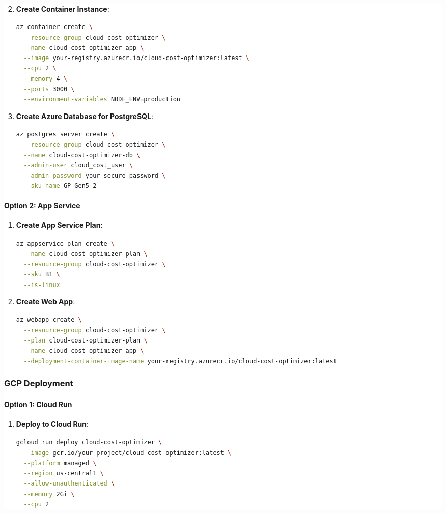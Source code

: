 2. **Create Container Instance**:
   ```bash
   az container create \
     --resource-group cloud-cost-optimizer \
     --name cloud-cost-optimizer-app \
     --image your-registry.azurecr.io/cloud-cost-optimizer:latest \
     --cpu 2 \
     --memory 4 \
     --ports 3000 \
     --environment-variables NODE_ENV=production
   ```

3. **Create Azure Database for PostgreSQL**:
   ```bash
   az postgres server create \
     --resource-group cloud-cost-optimizer \
     --name cloud-cost-optimizer-db \
     --admin-user cloud_cost_user \
     --admin-password your-secure-password \
     --sku-name GP_Gen5_2
   ```

#### Option 2: App Service

1. **Create App Service Plan**:
   ```bash
   az appservice plan create \
     --name cloud-cost-optimizer-plan \
     --resource-group cloud-cost-optimizer \
     --sku B1 \
     --is-linux
   ```

2. **Create Web App**:
   ```bash
   az webapp create \
     --resource-group cloud-cost-optimizer \
     --plan cloud-cost-optimizer-plan \
     --name cloud-cost-optimizer-app \
     --deployment-container-image-name your-registry.azurecr.io/cloud-cost-optimizer:latest
   ```

### GCP Deployment

#### Option 1: Cloud Run

1. **Deploy to Cloud Run**:
   ```bash
   gcloud run deploy cloud-cost-optimizer \
     --image gcr.io/your-project/cloud-cost-optimizer:latest \
     --platform managed \
     --region us-central1 \
     --allow-unauthenticated \
     --memory 2Gi \
     --cpu 2
   ```
